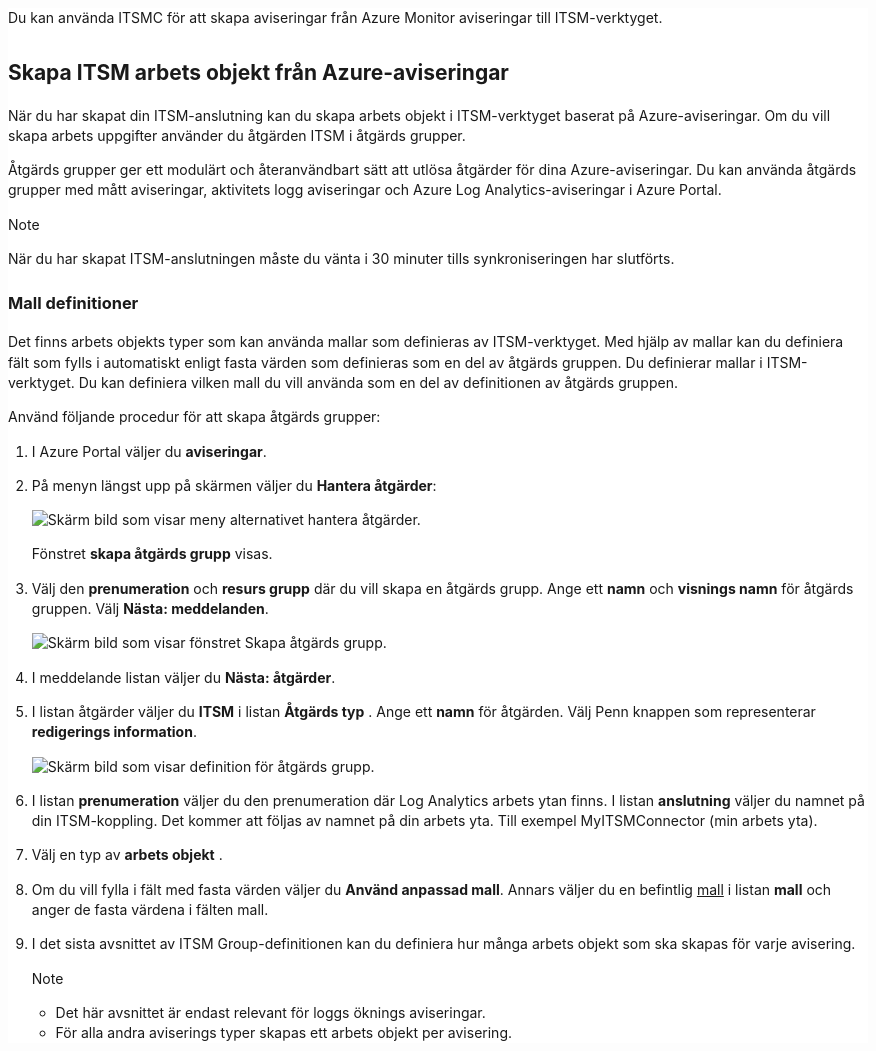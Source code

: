    Du kan använda ITSMC för att skapa aviseringar från Azure Monitor aviseringar till ITSM-verktyget.

## <a name="create-itsm-work-items-from-azure-alerts"></a>Skapa ITSM arbets objekt från Azure-aviseringar

När du har skapat din ITSM-anslutning kan du skapa arbets objekt i ITSM-verktyget baserat på Azure-aviseringar. Om du vill skapa arbets uppgifter använder du åtgärden ITSM i åtgärds grupper.

Åtgärds grupper ger ett modulärt och återanvändbart sätt att utlösa åtgärder för dina Azure-aviseringar. Du kan använda åtgärds grupper med mått aviseringar, aktivitets logg aviseringar och Azure Log Analytics-aviseringar i Azure Portal.

> [!NOTE]
> När du har skapat ITSM-anslutningen måste du vänta i 30 minuter tills synkroniseringen har slutförts.

### <a name="template-definitions"></a>Mall definitioner

   Det finns arbets objekts typer som kan använda mallar som definieras av ITSM-verktyget.
Med hjälp av mallar kan du definiera fält som fylls i automatiskt enligt fasta värden som definieras som en del av åtgärds gruppen. Du definierar mallar i ITSM-verktyget.
Du kan definiera vilken mall du vill använda som en del av definitionen av åtgärds gruppen.

Använd följande procedur för att skapa åtgärds grupper:

1. I Azure Portal väljer du  **aviseringar**.
2. På menyn längst upp på skärmen väljer du **Hantera åtgärder**:

    ![Skärm bild som visar meny alternativet hantera åtgärder.](media/itsmc-overview/action-groups-selection-big.png)

   Fönstret **skapa åtgärds grupp** visas.

3. Välj den **prenumeration** och **resurs grupp** där du vill skapa en åtgärds grupp. Ange ett **namn** och **visnings namn** för åtgärds gruppen. Välj **Nästa: meddelanden**.

    ![Skärm bild som visar fönstret Skapa åtgärds grupp.](media/itsmc-overview/action-groups-details.png)

4. I meddelande listan väljer du **Nästa: åtgärder**.
5. I listan åtgärder väljer du **ITSM** i listan **Åtgärds typ** . Ange ett **namn** för åtgärden. Välj Penn knappen som representerar **redigerings information**.

    ![Skärm bild som visar definition för åtgärds grupp.](media/itsmc-definition/action-group-pen.png)

6. I listan **prenumeration** väljer du den prenumeration där Log Analytics arbets ytan finns. I listan **anslutning** väljer du namnet på din ITSM-koppling. Det kommer att följas av namnet på din arbets yta. Till exempel MyITSMConnector (min arbets yta).

7. Välj en typ av **arbets objekt** .

8. Om du vill fylla i fält med fasta värden väljer du **Använd anpassad mall**. Annars väljer du en befintlig [mall](#template-definitions) i listan **mall** och anger de fasta värdena i fälten mall.

9. I det sista avsnittet av ITSM Group-definitionen kan du definiera hur många arbets objekt som ska skapas för varje avisering.

    >[!NOTE]
    >
    > * Det här avsnittet är endast relevant för loggs öknings aviseringar.
    > * För alla andra aviserings typer skapas ett arbets objekt per avisering.
